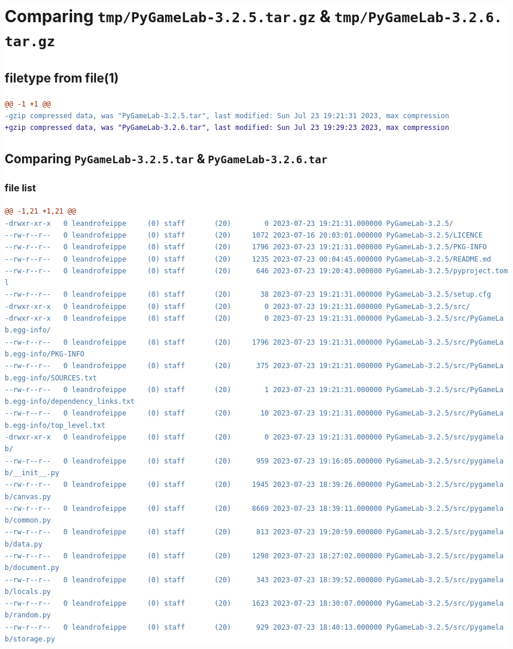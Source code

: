 # Comparing `tmp/PyGameLab-3.2.5.tar.gz` & `tmp/PyGameLab-3.2.6.tar.gz`

## filetype from file(1)

```diff
@@ -1 +1 @@
-gzip compressed data, was "PyGameLab-3.2.5.tar", last modified: Sun Jul 23 19:21:31 2023, max compression
+gzip compressed data, was "PyGameLab-3.2.6.tar", last modified: Sun Jul 23 19:29:23 2023, max compression
```

## Comparing `PyGameLab-3.2.5.tar` & `PyGameLab-3.2.6.tar`

### file list

```diff
@@ -1,21 +1,21 @@
-drwxr-xr-x   0 leandrofeippe     (0) staff       (20)        0 2023-07-23 19:21:31.000000 PyGameLab-3.2.5/
--rw-r--r--   0 leandrofeippe     (0) staff       (20)     1072 2023-07-16 20:03:01.000000 PyGameLab-3.2.5/LICENCE
--rw-r--r--   0 leandrofeippe     (0) staff       (20)     1796 2023-07-23 19:21:31.000000 PyGameLab-3.2.5/PKG-INFO
--rw-r--r--   0 leandrofeippe     (0) staff       (20)     1235 2023-07-23 00:04:45.000000 PyGameLab-3.2.5/README.md
--rw-r--r--   0 leandrofeippe     (0) staff       (20)      646 2023-07-23 19:20:43.000000 PyGameLab-3.2.5/pyproject.toml
--rw-r--r--   0 leandrofeippe     (0) staff       (20)       38 2023-07-23 19:21:31.000000 PyGameLab-3.2.5/setup.cfg
-drwxr-xr-x   0 leandrofeippe     (0) staff       (20)        0 2023-07-23 19:21:31.000000 PyGameLab-3.2.5/src/
-drwxr-xr-x   0 leandrofeippe     (0) staff       (20)        0 2023-07-23 19:21:31.000000 PyGameLab-3.2.5/src/PyGameLab.egg-info/
--rw-r--r--   0 leandrofeippe     (0) staff       (20)     1796 2023-07-23 19:21:31.000000 PyGameLab-3.2.5/src/PyGameLab.egg-info/PKG-INFO
--rw-r--r--   0 leandrofeippe     (0) staff       (20)      375 2023-07-23 19:21:31.000000 PyGameLab-3.2.5/src/PyGameLab.egg-info/SOURCES.txt
--rw-r--r--   0 leandrofeippe     (0) staff       (20)        1 2023-07-23 19:21:31.000000 PyGameLab-3.2.5/src/PyGameLab.egg-info/dependency_links.txt
--rw-r--r--   0 leandrofeippe     (0) staff       (20)       10 2023-07-23 19:21:31.000000 PyGameLab-3.2.5/src/PyGameLab.egg-info/top_level.txt
-drwxr-xr-x   0 leandrofeippe     (0) staff       (20)        0 2023-07-23 19:21:31.000000 PyGameLab-3.2.5/src/pygamelab/
--rw-r--r--   0 leandrofeippe     (0) staff       (20)      959 2023-07-23 19:16:05.000000 PyGameLab-3.2.5/src/pygamelab/__init__.py
--rw-r--r--   0 leandrofeippe     (0) staff       (20)     1945 2023-07-23 18:39:26.000000 PyGameLab-3.2.5/src/pygamelab/canvas.py
--rw-r--r--   0 leandrofeippe     (0) staff       (20)     8669 2023-07-23 18:39:11.000000 PyGameLab-3.2.5/src/pygamelab/common.py
--rw-r--r--   0 leandrofeippe     (0) staff       (20)      813 2023-07-23 19:20:59.000000 PyGameLab-3.2.5/src/pygamelab/data.py
--rw-r--r--   0 leandrofeippe     (0) staff       (20)     1298 2023-07-23 18:27:02.000000 PyGameLab-3.2.5/src/pygamelab/document.py
--rw-r--r--   0 leandrofeippe     (0) staff       (20)      343 2023-07-23 18:39:52.000000 PyGameLab-3.2.5/src/pygamelab/locals.py
--rw-r--r--   0 leandrofeippe     (0) staff       (20)     1623 2023-07-23 18:30:07.000000 PyGameLab-3.2.5/src/pygamelab/random.py
--rw-r--r--   0 leandrofeippe     (0) staff       (20)      929 2023-07-23 18:40:13.000000 PyGameLab-3.2.5/src/pygamelab/storage.py
```